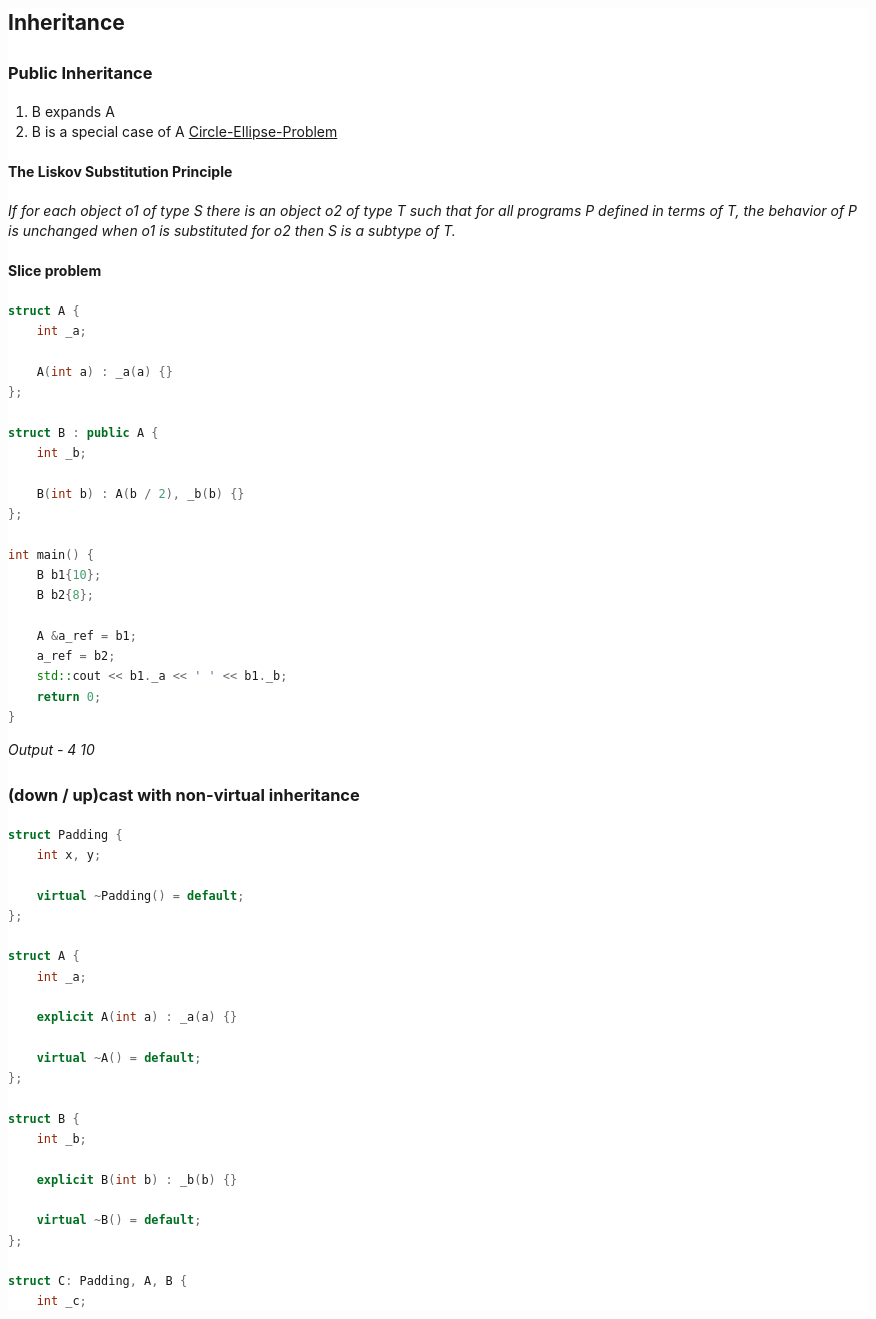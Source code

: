 ## Inheritance
### Public Inheritance
1. B expands A
2. B is a special case of A
[Circle-Ellipse-Problem](https://en.wikipedia.org/wiki/Circle%E2%80%93ellipse_problem)
#### The Liskov Substitution Principle
_If  for each object o1 of type S there is an object o2 of type T such that for all
programs P defined in terms of T, the behavior of P is unchanged when o1 is
substituted for o2 then S is a subtype of T._
#### Slice problem
```cpp
struct A {
    int _a;

    A(int a) : _a(a) {}
};

struct B : public A {
    int _b;

    B(int b) : A(b / 2), _b(b) {}
};

int main() {
    B b1{10};
    B b2{8};

    A &a_ref = b1;
    a_ref = b2;
    std::cout << b1._a << ' ' << b1._b;
    return 0;
}
```
_Output - 4 10_
### (down / up)cast with non-virtual inheritance
```cpp
struct Padding {
    int x, y;

    virtual ~Padding() = default;
};

struct A {
    int _a;

    explicit A(int a) : _a(a) {}

    virtual ~A() = default;
};

struct B {
    int _b;

    explicit B(int b) : _b(b) {}

    virtual ~B() = default;
};

struct C: Padding, A, B {
    int _c;

```